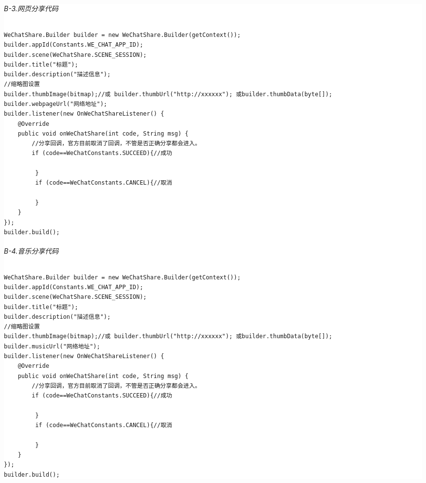 ###### B-3.网页分享代码
```
WeChatShare.Builder builder = new WeChatShare.Builder(getContext());
builder.appId(Constants.WE_CHAT_APP_ID);
builder.scene(WeChatShare.SCENE_SESSION);
builder.title("标题");
builder.description("描述信息");
//缩略图设置
builder.thumbImage(bitmap);//或 builder.thumbUrl("http://xxxxxx"); 或builder.thumbData(byte[]);
builder.webpageUrl("网络地址");
builder.listener(new OnWeChatShareListener() {
    @Override
    public void onWeChatShare(int code, String msg) {
        //分享回调，官方目前取消了回调，不管是否正确分享都会进入。
        if (code==WeChatConstants.SUCCEED){//成功

         }
         if (code==WeChatConstants.CANCEL){//取消

         }
    }
});
builder.build();
```
###### B-4.音乐分享代码
```
WeChatShare.Builder builder = new WeChatShare.Builder(getContext());
builder.appId(Constants.WE_CHAT_APP_ID);
builder.scene(WeChatShare.SCENE_SESSION);
builder.title("标题");
builder.description("描述信息");
//缩略图设置
builder.thumbImage(bitmap);//或 builder.thumbUrl("http://xxxxxx"); 或builder.thumbData(byte[]);
builder.musicUrl("网络地址");
builder.listener(new OnWeChatShareListener() {
    @Override
    public void onWeChatShare(int code, String msg) {
        //分享回调，官方目前取消了回调，不管是否正确分享都会进入。
        if (code==WeChatConstants.SUCCEED){//成功

         }
         if (code==WeChatConstants.CANCEL){//取消

         }
    }
});
builder.build();
```